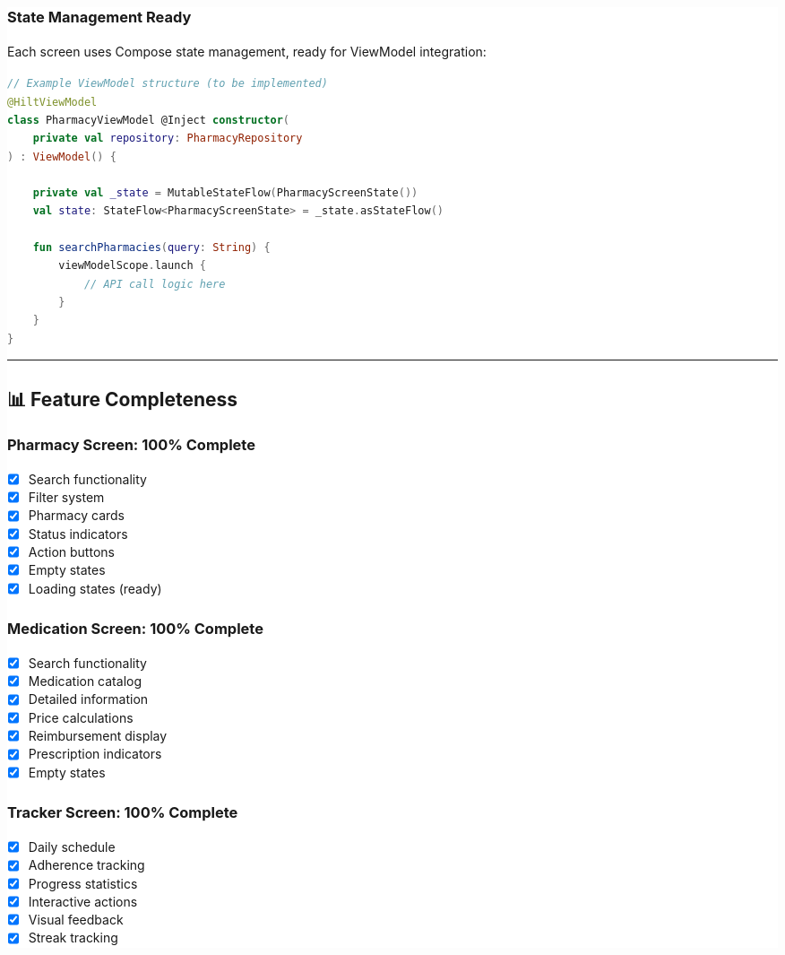 ### State Management Ready

Each screen uses Compose state management, ready for ViewModel integration:

```kotlin
// Example ViewModel structure (to be implemented)
@HiltViewModel
class PharmacyViewModel @Inject constructor(
    private val repository: PharmacyRepository
) : ViewModel() {

    private val _state = MutableStateFlow(PharmacyScreenState())
    val state: StateFlow<PharmacyScreenState> = _state.asStateFlow()

    fun searchPharmacies(query: String) {
        viewModelScope.launch {
            // API call logic here
        }
    }
}
```

---

## 📊 Feature Completeness

### Pharmacy Screen: 100% Complete
- [x] Search functionality
- [x] Filter system
- [x] Pharmacy cards
- [x] Status indicators
- [x] Action buttons
- [x] Empty states
- [x] Loading states (ready)

### Medication Screen: 100% Complete
- [x] Search functionality
- [x] Medication catalog
- [x] Detailed information
- [x] Price calculations
- [x] Reimbursement display
- [x] Prescription indicators
- [x] Empty states

### Tracker Screen: 100% Complete
- [x] Daily schedule
- [x] Adherence tracking
- [x] Progress statistics
- [x] Interactive actions
- [x] Visual feedback
- [x] Streak tracking
